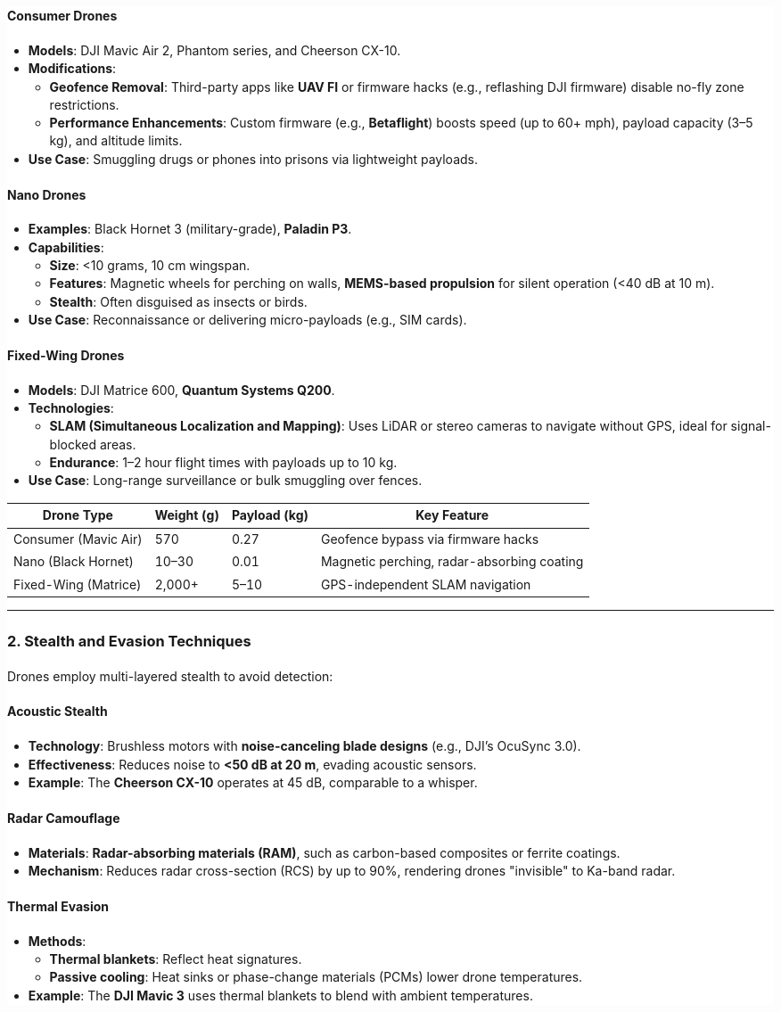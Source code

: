 #### **Consumer Drones**  
- **Models**: DJI Mavic Air 2, Phantom series, and Cheerson CX-10.  
- **Modifications**:  
  - **Geofence Removal**: Third-party apps like **UAV FI** or firmware hacks (e.g., reflashing DJI firmware) disable no-fly zone restrictions.  
  - **Performance Enhancements**: Custom firmware (e.g., **Betaflight**) boosts speed (up to 60+ mph), payload capacity (3–5 kg), and altitude limits.  
- **Use Case**: Smuggling drugs or phones into prisons via lightweight payloads.  

#### **Nano Drones**  
- **Examples**: Black Hornet 3 (military-grade), **Paladin P3**.  
- **Capabilities**:  
  - **Size**: <10 grams, 10 cm wingspan.  
  - **Features**: Magnetic wheels for perching on walls, **MEMS-based propulsion** for silent operation (<40 dB at 10 m).  
  - **Stealth**: Often disguised as insects or birds.  
- **Use Case**: Reconnaissance or delivering micro-payloads (e.g., SIM cards).  

#### **Fixed-Wing Drones**  
- **Models**: DJI Matrice 600, **Quantum Systems Q200**.  
- **Technologies**:  
  - **SLAM (Simultaneous Localization and Mapping)**: Uses LiDAR or stereo cameras to navigate without GPS, ideal for signal-blocked areas.  
  - **Endurance**: 1–2 hour flight times with payloads up to 10 kg.  
- **Use Case**: Long-range surveillance or bulk smuggling over fences.  

| **Drone Type**       | **Weight (g)** | **Payload (kg)** | **Key Feature**                          |  
|----------------------|----------------|------------------|------------------------------------------|  
| Consumer (Mavic Air) | 570            | 0.27             | Geofence bypass via firmware hacks       |  
| Nano (Black Hornet)  | 10–30          | 0.01             | Magnetic perching, radar-absorbing coating|  
| Fixed-Wing (Matrice) | 2,000+         | 5–10             | GPS-independent SLAM navigation          |  

---

### **2. Stealth and Evasion Techniques**  
Drones employ multi-layered stealth to avoid detection:  

#### **Acoustic Stealth**  
- **Technology**: Brushless motors with **noise-canceling blade designs** (e.g., DJI’s OcuSync 3.0).  
- **Effectiveness**: Reduces noise to **<50 dB at 20 m**, evading acoustic sensors.  
- **Example**: The **Cheerson CX-10** operates at 45 dB, comparable to a whisper.  

#### **Radar Camouflage**  
- **Materials**: **Radar-absorbing materials (RAM)**, such as carbon-based composites or ferrite coatings.  
- **Mechanism**: Reduces radar cross-section (RCS) by up to 90%, rendering drones "invisible" to Ka-band radar.  

#### **Thermal Evasion**  
- **Methods**:  
  - **Thermal blankets**: Reflect heat signatures.  
  - **Passive cooling**: Heat sinks or phase-change materials (PCMs) lower drone temperatures.  
- **Example**: The **DJI Mavic 3** uses thermal blankets to blend with ambient temperatures.  
